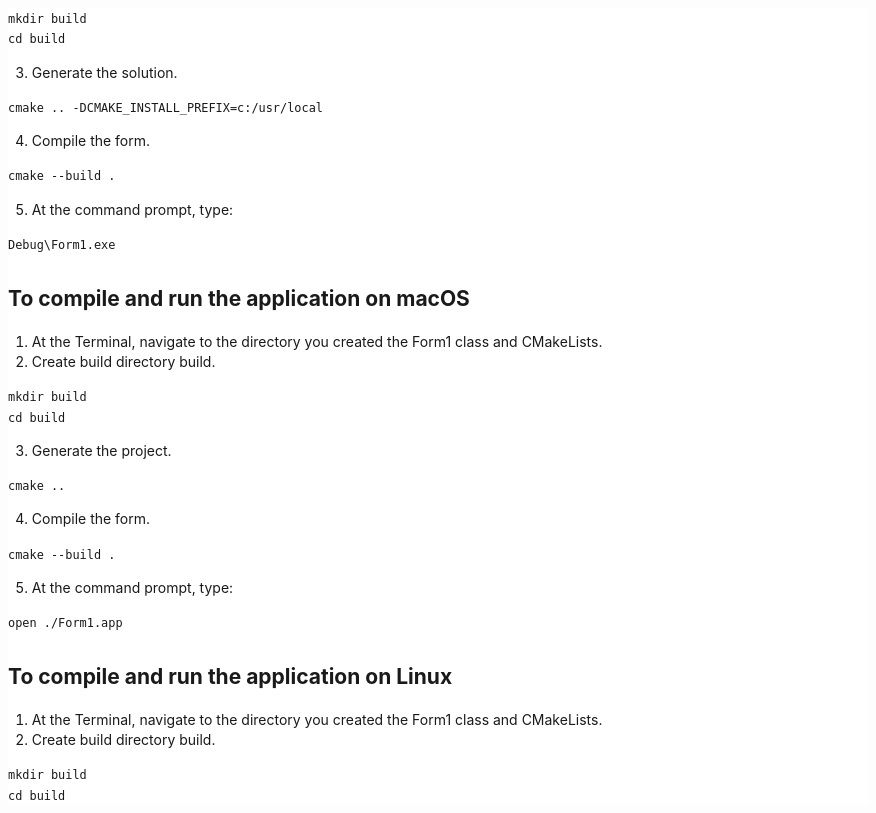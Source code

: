 ```shell
mkdir build
cd build
```

3. Generate the solution.

```shell
cmake .. -DCMAKE_INSTALL_PREFIX=c:/usr/local
```

4. Compile the form.

```shell
cmake --build .
```

5. At the command prompt, type:

```shell
Debug\Form1.exe
```

## To compile and run the application on macOS

1. At the Terminal, navigate to the directory you created the Form1 class and CMakeLists.
2. Create build directory build.

```shell
mkdir build
cd build
```

3. Generate the project.

```shell
cmake ..
```

4. Compile the form.

```shell
cmake --build .
```

5. At the command prompt, type:

```shell
open ./Form1.app
```

## To compile and run the application on Linux

1. At the Terminal, navigate to the directory you created the Form1 class and CMakeLists.
2. Create build directory build.

```shell
mkdir build
cd build
```
